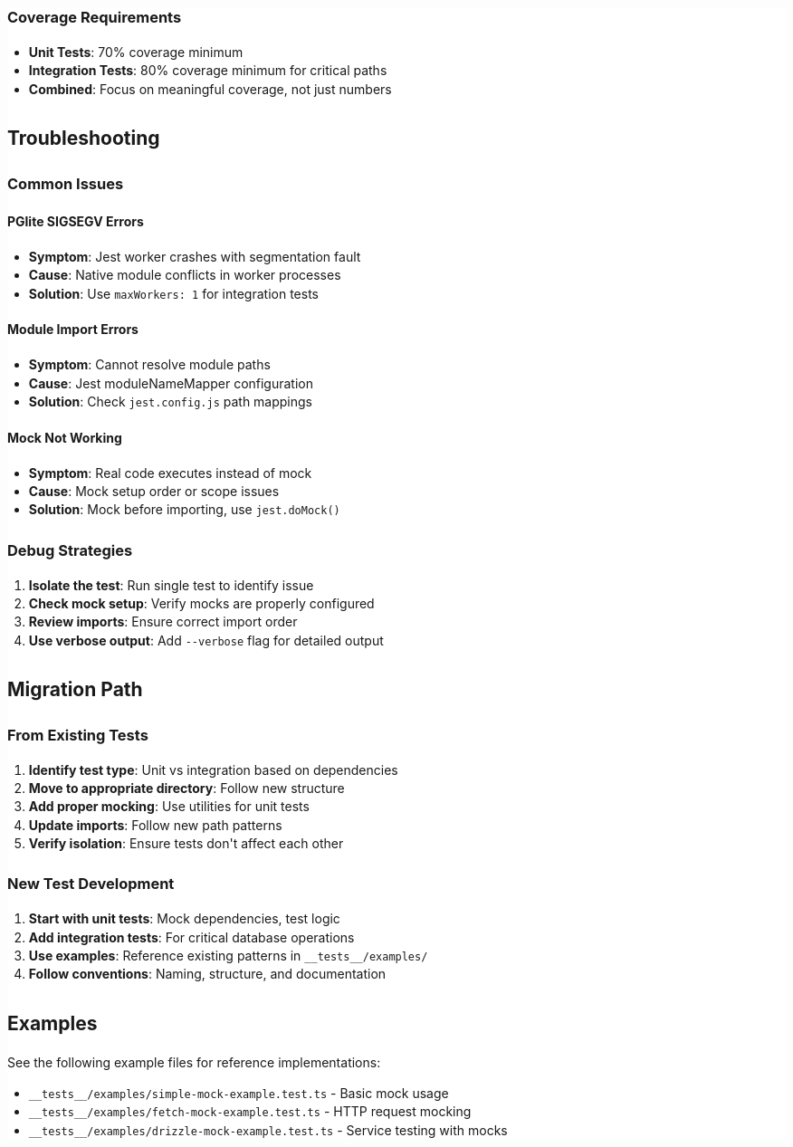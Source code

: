 ### Coverage Requirements
- **Unit Tests**: 70% coverage minimum
- **Integration Tests**: 80% coverage minimum for critical paths
- **Combined**: Focus on meaningful coverage, not just numbers

## Troubleshooting

### Common Issues

#### PGlite SIGSEGV Errors
- **Symptom**: Jest worker crashes with segmentation fault
- **Cause**: Native module conflicts in worker processes
- **Solution**: Use `maxWorkers: 1` for integration tests

#### Module Import Errors
- **Symptom**: Cannot resolve module paths
- **Cause**: Jest moduleNameMapper configuration
- **Solution**: Check `jest.config.js` path mappings

#### Mock Not Working
- **Symptom**: Real code executes instead of mock
- **Cause**: Mock setup order or scope issues
- **Solution**: Mock before importing, use `jest.doMock()`

### Debug Strategies
1. **Isolate the test**: Run single test to identify issue
2. **Check mock setup**: Verify mocks are properly configured  
3. **Review imports**: Ensure correct import order
4. **Use verbose output**: Add `--verbose` flag for detailed output

## Migration Path

### From Existing Tests
1. **Identify test type**: Unit vs integration based on dependencies
2. **Move to appropriate directory**: Follow new structure
3. **Add proper mocking**: Use utilities for unit tests
4. **Update imports**: Follow new path patterns
5. **Verify isolation**: Ensure tests don't affect each other

### New Test Development
1. **Start with unit tests**: Mock dependencies, test logic
2. **Add integration tests**: For critical database operations
3. **Use examples**: Reference existing patterns in `__tests__/examples/`
4. **Follow conventions**: Naming, structure, and documentation

## Examples

See the following example files for reference implementations:
- `__tests__/examples/simple-mock-example.test.ts` - Basic mock usage
- `__tests__/examples/fetch-mock-example.test.ts` - HTTP request mocking
- `__tests__/examples/drizzle-mock-example.test.ts` - Service testing with mocks
